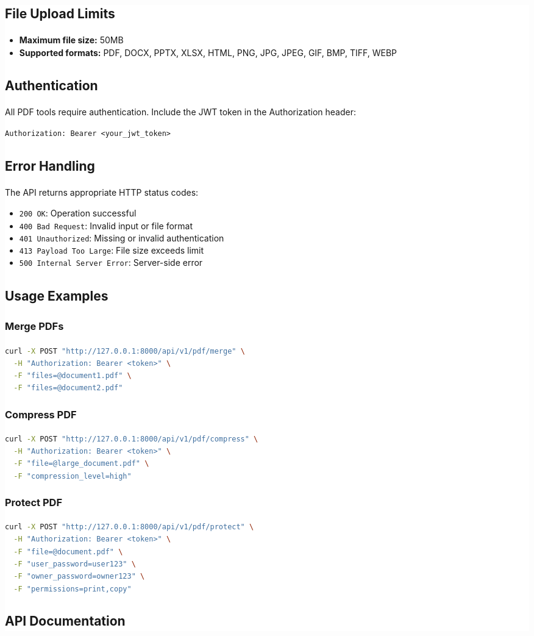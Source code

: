 ## File Upload Limits

- **Maximum file size:** 50MB
- **Supported formats:** PDF, DOCX, PPTX, XLSX, HTML, PNG, JPG, JPEG, GIF, BMP, TIFF, WEBP

## Authentication

All PDF tools require authentication. Include the JWT token in the Authorization header:

```
Authorization: Bearer <your_jwt_token>
```

## Error Handling

The API returns appropriate HTTP status codes:

- `200 OK`: Operation successful
- `400 Bad Request`: Invalid input or file format
- `401 Unauthorized`: Missing or invalid authentication
- `413 Payload Too Large`: File size exceeds limit
- `500 Internal Server Error`: Server-side error

## Usage Examples

### Merge PDFs
```bash
curl -X POST "http://127.0.0.1:8000/api/v1/pdf/merge" \
  -H "Authorization: Bearer <token>" \
  -F "files=@document1.pdf" \
  -F "files=@document2.pdf"
```

### Compress PDF
```bash
curl -X POST "http://127.0.0.1:8000/api/v1/pdf/compress" \
  -H "Authorization: Bearer <token>" \
  -F "file=@large_document.pdf" \
  -F "compression_level=high"
```

### Protect PDF
```bash
curl -X POST "http://127.0.0.1:8000/api/v1/pdf/protect" \
  -H "Authorization: Bearer <token>" \
  -F "file=@document.pdf" \
  -F "user_password=user123" \
  -F "owner_password=owner123" \
  -F "permissions=print,copy"
```

## API Documentation
